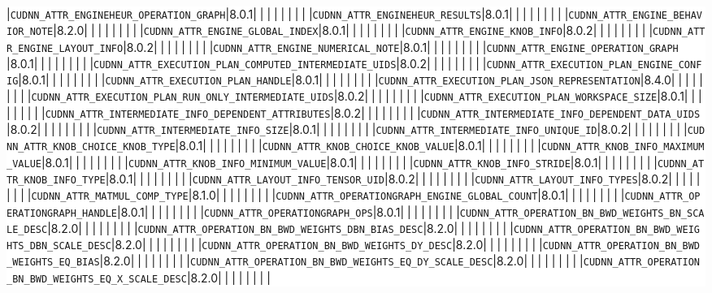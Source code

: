 |`CUDNN_ATTR_ENGINEHEUR_OPERATION_GRAPH`|8.0.1| | | | | | | |
|`CUDNN_ATTR_ENGINEHEUR_RESULTS`|8.0.1| | | | | | | |
|`CUDNN_ATTR_ENGINE_BEHAVIOR_NOTE`|8.2.0| | | | | | | |
|`CUDNN_ATTR_ENGINE_GLOBAL_INDEX`|8.0.1| | | | | | | |
|`CUDNN_ATTR_ENGINE_KNOB_INFO`|8.0.2| | | | | | | |
|`CUDNN_ATTR_ENGINE_LAYOUT_INFO`|8.0.2| | | | | | | |
|`CUDNN_ATTR_ENGINE_NUMERICAL_NOTE`|8.0.1| | | | | | | |
|`CUDNN_ATTR_ENGINE_OPERATION_GRAPH`|8.0.1| | | | | | | |
|`CUDNN_ATTR_EXECUTION_PLAN_COMPUTED_INTERMEDIATE_UIDS`|8.0.2| | | | | | | |
|`CUDNN_ATTR_EXECUTION_PLAN_ENGINE_CONFIG`|8.0.1| | | | | | | |
|`CUDNN_ATTR_EXECUTION_PLAN_HANDLE`|8.0.1| | | | | | | |
|`CUDNN_ATTR_EXECUTION_PLAN_JSON_REPRESENTATION`|8.4.0| | | | | | | |
|`CUDNN_ATTR_EXECUTION_PLAN_RUN_ONLY_INTERMEDIATE_UIDS`|8.0.2| | | | | | | |
|`CUDNN_ATTR_EXECUTION_PLAN_WORKSPACE_SIZE`|8.0.1| | | | | | | |
|`CUDNN_ATTR_INTERMEDIATE_INFO_DEPENDENT_ATTRIBUTES`|8.0.2| | | | | | | |
|`CUDNN_ATTR_INTERMEDIATE_INFO_DEPENDENT_DATA_UIDS`|8.0.2| | | | | | | |
|`CUDNN_ATTR_INTERMEDIATE_INFO_SIZE`|8.0.1| | | | | | | |
|`CUDNN_ATTR_INTERMEDIATE_INFO_UNIQUE_ID`|8.0.2| | | | | | | |
|`CUDNN_ATTR_KNOB_CHOICE_KNOB_TYPE`|8.0.1| | | | | | | |
|`CUDNN_ATTR_KNOB_CHOICE_KNOB_VALUE`|8.0.1| | | | | | | |
|`CUDNN_ATTR_KNOB_INFO_MAXIMUM_VALUE`|8.0.1| | | | | | | |
|`CUDNN_ATTR_KNOB_INFO_MINIMUM_VALUE`|8.0.1| | | | | | | |
|`CUDNN_ATTR_KNOB_INFO_STRIDE`|8.0.1| | | | | | | |
|`CUDNN_ATTR_KNOB_INFO_TYPE`|8.0.1| | | | | | | |
|`CUDNN_ATTR_LAYOUT_INFO_TENSOR_UID`|8.0.2| | | | | | | |
|`CUDNN_ATTR_LAYOUT_INFO_TYPES`|8.0.2| | | | | | | |
|`CUDNN_ATTR_MATMUL_COMP_TYPE`|8.1.0| | | | | | | |
|`CUDNN_ATTR_OPERATIONGRAPH_ENGINE_GLOBAL_COUNT`|8.0.1| | | | | | | |
|`CUDNN_ATTR_OPERATIONGRAPH_HANDLE`|8.0.1| | | | | | | |
|`CUDNN_ATTR_OPERATIONGRAPH_OPS`|8.0.1| | | | | | | |
|`CUDNN_ATTR_OPERATION_BN_BWD_WEIGHTS_BN_SCALE_DESC`|8.2.0| | | | | | | |
|`CUDNN_ATTR_OPERATION_BN_BWD_WEIGHTS_DBN_BIAS_DESC`|8.2.0| | | | | | | |
|`CUDNN_ATTR_OPERATION_BN_BWD_WEIGHTS_DBN_SCALE_DESC`|8.2.0| | | | | | | |
|`CUDNN_ATTR_OPERATION_BN_BWD_WEIGHTS_DY_DESC`|8.2.0| | | | | | | |
|`CUDNN_ATTR_OPERATION_BN_BWD_WEIGHTS_EQ_BIAS`|8.2.0| | | | | | | |
|`CUDNN_ATTR_OPERATION_BN_BWD_WEIGHTS_EQ_DY_SCALE_DESC`|8.2.0| | | | | | | |
|`CUDNN_ATTR_OPERATION_BN_BWD_WEIGHTS_EQ_X_SCALE_DESC`|8.2.0| | | | | | | |